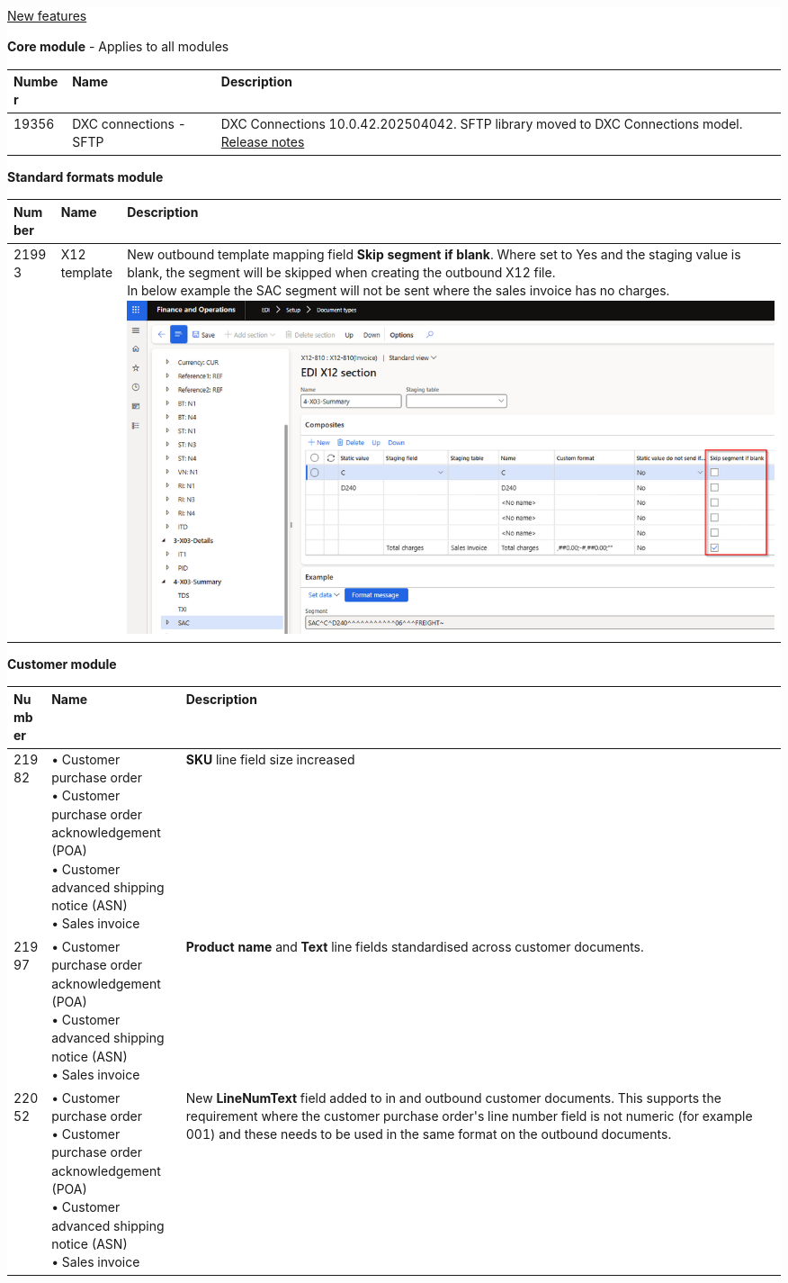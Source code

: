 <ins>New features</ins>

**Core module**	- Applies to all modules	

Number	| Name		 | Description
:--	|:--		 |:--
19356	| DXC connections - SFTP	| DXC Connections 10.0.42.202504042. SFTP library moved to DXC Connections model. [Release notes](../CONNECTIONS/Release-notes.md)

**Standard formats module**	

Number	| Name		 | Description
:--	|:--		 |:--
21993	| X12 template	| New outbound template mapping field **Skip segment if blank**. Where set to Yes and the staging value is blank, the segment will be skipped when creating the outbound X12 file. <br> In below example the SAC segment will not be sent where the sales invoice has no charges. <br> ![Skip segment if blank](RELEASE-NOTES-IMAGES/20250520_1.png "Skip segment if blank")


**Customer module**	

Number	| Name		 | Description
:--	|:--		  	|:--
21982	| • Customer purchase order <br> • Customer purchase order acknowledgement (POA) <br> • Customer advanced shipping notice (ASN) <br> • Sales invoice	| **SKU** line field size increased
21997	| • Customer purchase order acknowledgement (POA) <br> • Customer advanced shipping notice (ASN) <br> • Sales invoice	| **Product name** and **Text** line fields standardised across customer documents.
22052	| • Customer purchase order <br> • Customer purchase order acknowledgement (POA) <br> • Customer advanced shipping notice (ASN) <br> • Sales invoice	| New **LineNumText** field added to in and outbound customer documents. This supports the requirement where the customer purchase order's line number field is not numeric (for example 001) and these needs to be used in the same format on the outbound documents.